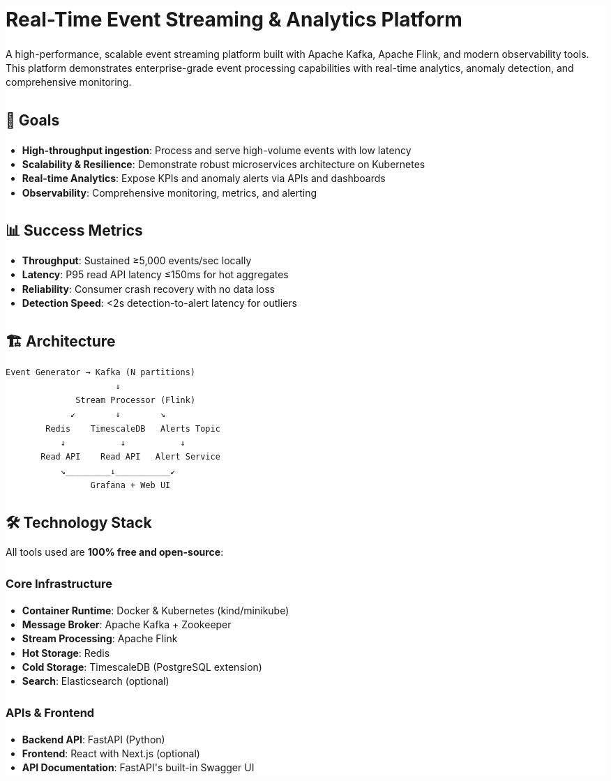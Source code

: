 # Real-Time Event Streaming & Analytics Platform

A high-performance, scalable event streaming platform built with Apache Kafka, Apache Flink, and modern observability tools. This platform demonstrates enterprise-grade event processing capabilities with real-time analytics, anomaly detection, and comprehensive monitoring.

## 🎯 Goals

- **High-throughput ingestion**: Process and serve high-volume events with low latency
- **Scalability & Resilience**: Demonstrate robust microservices architecture on Kubernetes
- **Real-time Analytics**: Expose KPIs and anomaly alerts via APIs and dashboards
- **Observability**: Comprehensive monitoring, metrics, and alerting

## 📊 Success Metrics

- **Throughput**: Sustained ≥5,000 events/sec locally
- **Latency**: P95 read API latency ≤150ms for hot aggregates
- **Reliability**: Consumer crash recovery with no data loss
- **Detection Speed**: <2s detection-to-alert latency for outliers

## 🏗️ Architecture

```
Event Generator → Kafka (N partitions)
                      ↓
              Stream Processor (Flink)
             ↙        ↓        ↘
        Redis    TimescaleDB   Alerts Topic
           ↓           ↓           ↓
       Read API    Read API   Alert Service
           ↘_________↓___________↙
                 Grafana + Web UI
```

## 🛠️ Technology Stack

All tools used are **100% free and open-source**:

### Core Infrastructure
- **Container Runtime**: Docker & Kubernetes (kind/minikube)
- **Message Broker**: Apache Kafka + Zookeeper
- **Stream Processing**: Apache Flink
- **Hot Storage**: Redis
- **Cold Storage**: TimescaleDB (PostgreSQL extension)
- **Search**: Elasticsearch (optional)

### APIs & Frontend
- **Backend API**: FastAPI (Python)
- **Frontend**: React with Next.js (optional)
- **API Documentation**: FastAPI's built-in Swagger UI
